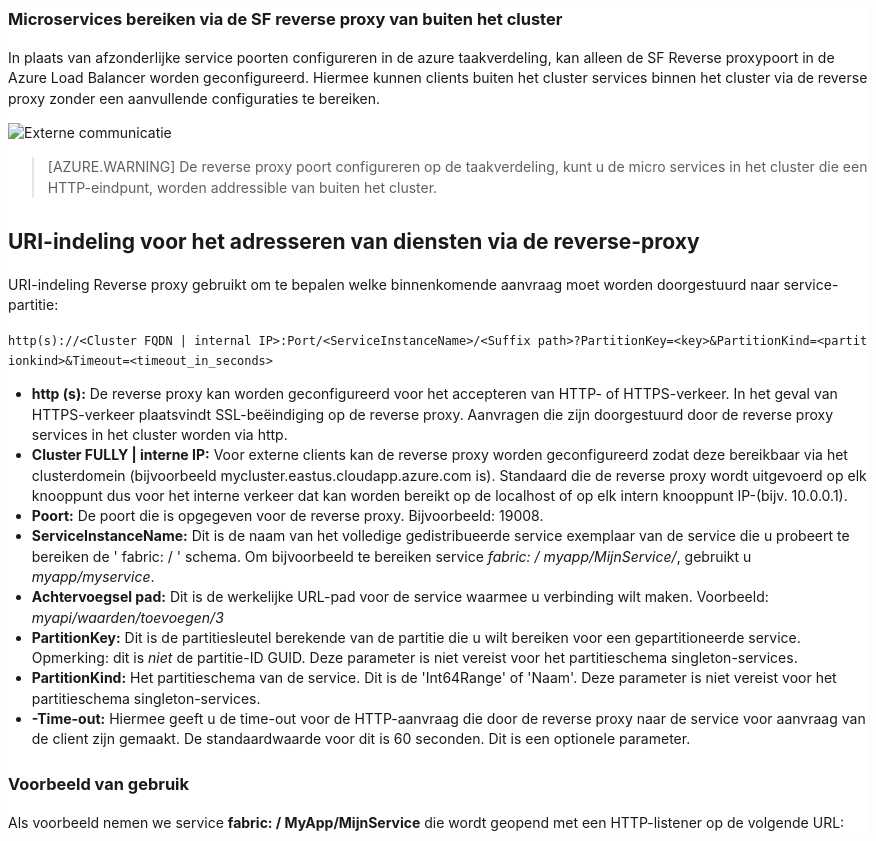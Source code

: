 
### <a name="reaching-microservices-via-the-sf-reverse-proxy-from-outside-the-cluster"></a>Microservices bereiken via de SF reverse proxy van buiten het cluster

In plaats van afzonderlijke service poorten configureren in de azure taakverdeling, kan alleen de SF Reverse proxypoort in de Azure Load Balancer worden geconfigureerd. Hiermee kunnen clients buiten het cluster services binnen het cluster via de reverse proxy zonder een aanvullende configuraties te bereiken.

![Externe communicatie][0]

>[AZURE.WARNING] De reverse proxy poort configureren op de taakverdeling, kunt u de micro services in het cluster die een HTTP-eindpunt, worden addressible van buiten het cluster.


## <a name="uri-format-for-addressing-services-via-the-reverse-proxy"></a>URI-indeling voor het adresseren van diensten via de reverse-proxy

URI-indeling Reverse proxy gebruikt om te bepalen welke binnenkomende aanvraag moet worden doorgestuurd naar service-partitie:

```
http(s)://<Cluster FQDN | internal IP>:Port/<ServiceInstanceName>/<Suffix path>?PartitionKey=<key>&PartitionKind=<partitionkind>&Timeout=<timeout_in_seconds>
```

 - **http (s):** De reverse proxy kan worden geconfigureerd voor het accepteren van HTTP- of HTTPS-verkeer. In het geval van HTTPS-verkeer plaatsvindt SSL-beëindiging op de reverse proxy. Aanvragen die zijn doorgestuurd door de reverse proxy services in het cluster worden via http.
 - **Cluster FULLY | interne IP:** Voor externe clients kan de reverse proxy worden geconfigureerd zodat deze bereikbaar via het clusterdomein (bijvoorbeeld mycluster.eastus.cloudapp.azure.com is). Standaard die de reverse proxy wordt uitgevoerd op elk knooppunt dus voor het interne verkeer dat kan worden bereikt op de localhost of op elk intern knooppunt IP-(bijv. 10.0.0.1).
 - **Poort:** De poort die is opgegeven voor de reverse proxy. Bijvoorbeeld: 19008.
 - **ServiceInstanceName:** Dit is de naam van het volledige gedistribueerde service exemplaar van de service die u probeert te bereiken de ' fabric: / ' schema. Om bijvoorbeeld te bereiken service *fabric: / myapp/MijnService/*, gebruikt u *myapp/myservice*.
 - **Achtervoegsel pad:** Dit is de werkelijke URL-pad voor de service waarmee u verbinding wilt maken. Voorbeeld: *myapi/waarden/toevoegen/3*
 - **PartitionKey:** Dit is de partitiesleutel berekende van de partitie die u wilt bereiken voor een gepartitioneerde service. Opmerking: dit is *niet* de partitie-ID GUID. Deze parameter is niet vereist voor het partitieschema singleton-services.
 - **PartitionKind:** Het partitieschema van de service. Dit is de 'Int64Range' of 'Naam'. Deze parameter is niet vereist voor het partitieschema singleton-services.
 - **-Time-out:**  Hiermee geeft u de time-out voor de HTTP-aanvraag die door de reverse proxy naar de service voor aanvraag van de client zijn gemaakt. De standaardwaarde voor dit is 60 seconden. Dit is een optionele parameter.

### <a name="example-usage"></a>Voorbeeld van gebruik

Als voorbeeld nemen we service **fabric: / MyApp/MijnService** die wordt geopend met een HTTP-listener op de volgende URL:


[0]: ./media/service-fabric-reverseproxy/external-communication.png
[1]: ./media/service-fabric-reverseproxy/internal-communication.png